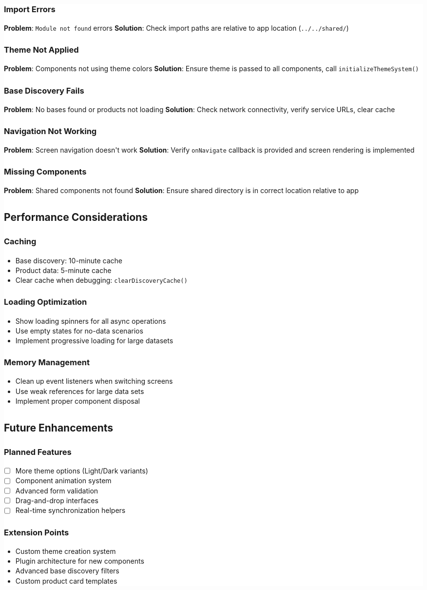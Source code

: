 ### Import Errors
**Problem**: `Module not found` errors
**Solution**: Check import paths are relative to app location (`../../shared/`)

### Theme Not Applied
**Problem**: Components not using theme colors
**Solution**: Ensure theme is passed to all components, call `initializeThemeSystem()`

### Base Discovery Fails
**Problem**: No bases found or products not loading
**Solution**: Check network connectivity, verify service URLs, clear cache

### Navigation Not Working
**Problem**: Screen navigation doesn't work
**Solution**: Verify `onNavigate` callback is provided and screen rendering is implemented

### Missing Components
**Problem**: Shared components not found
**Solution**: Ensure shared directory is in correct location relative to app

## Performance Considerations

### Caching
- Base discovery: 10-minute cache
- Product data: 5-minute cache
- Clear cache when debugging: `clearDiscoveryCache()`

### Loading Optimization
- Show loading spinners for all async operations
- Use empty states for no-data scenarios
- Implement progressive loading for large datasets

### Memory Management
- Clean up event listeners when switching screens
- Use weak references for large data sets
- Implement proper component disposal

## Future Enhancements

### Planned Features
- [ ] More theme options (Light/Dark variants)
- [ ] Component animation system
- [ ] Advanced form validation
- [ ] Drag-and-drop interfaces
- [ ] Real-time synchronization helpers

### Extension Points
- Custom theme creation system
- Plugin architecture for new components
- Advanced base discovery filters
- Custom product card templates
